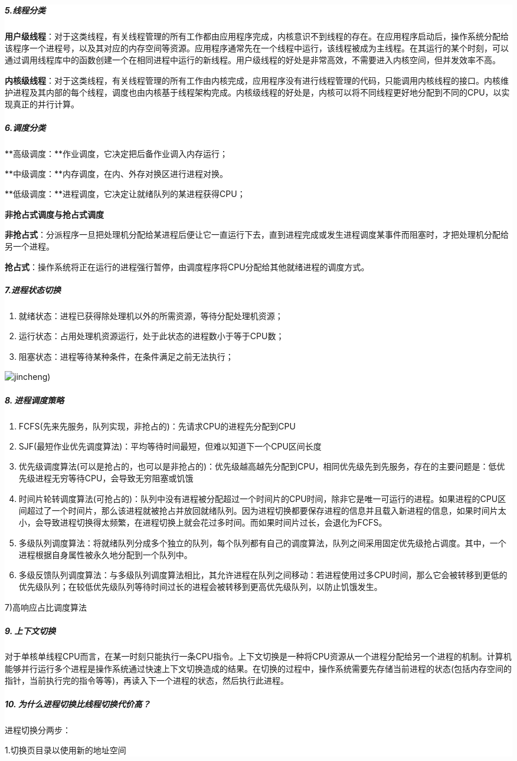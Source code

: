 ##### 5.线程分类

**用户级线程**：对于这类线程，有关线程管理的所有工作都由应用程序完成，内核意识不到线程的存在。在应用程序启动后，操作系统分配给该程序一个进程号，以及其对应的内存空间等资源。应用程序通常先在一个线程中运行，该线程被成为主线程。在其运行的某个时刻，可以通过调用线程库中的函数创建一个在相同进程中运行的新线程。用户级线程的好处是非常高效，不需要进入内核空间，但并发效率不高。

**内核级线程**：对于这类线程，有关线程管理的所有工作由内核完成，应用程序没有进行线程管理的代码，只能调用内核线程的接口。内核维护进程及其内部的每个线程，调度也由内核基于线程架构完成。内核级线程的好处是，内核可以将不同线程更好地分配到不同的CPU，以实现真正的并行计算。

##### 6.调度分类

**高级调度：**作业调度，它决定把后备作业调入内存运行；

**中级调度：**内存调度，在内、外存对换区进行进程对换。

**低级调度：**进程调度，它决定让就绪队列的某进程获得CPU；

**非抢占式调度与抢占式调度**

**非抢占式**：分派程序一旦把处理机分配给某进程后便让它一直运行下去，直到进程完成或发生进程调度某事件而阻塞时，才把处理机分配给另一个进程。

**抢占式**：操作系统将正在运行的进程强行暂停，由调度程序将CPU分配给其他就绪进程的调度方式。

##### 7.进程状态切换

1)  就绪状态：进程已获得除处理机以外的所需资源，等待分配处理机资源；

2)  运行状态：占用处理机资源运行，处于此状态的进程数小于等于CPU数；

3)  阻塞状态：进程等待某种条件，在条件满足之前无法执行；

![jincheng](C:\Users\wsgbcsc\Desktop\image\jincheng.jpg))

##### 8. 进程调度策略

1)  FCFS(先来先服务，队列实现，非抢占的)：先请求CPU的进程先分配到CPU

2)  SJF(最短作业优先调度算法)：平均等待时间最短，但难以知道下一个CPU区间长度

3)  优先级调度算法(可以是抢占的，也可以是非抢占的)：优先级越高越先分配到CPU，相同优先级先到先服务，存在的主要问题是：低优先级进程无穷等待CPU，会导致无穷阻塞或饥饿

4)  时间片轮转调度算法(可抢占的)：队列中没有进程被分配超过一个时间片的CPU时间，除非它是唯一可运行的进程。如果进程的CPU区间超过了一个时间片，那么该进程就被抢占并放回就绪队列。因为进程切换都要保存进程的信息并且载入新进程的信息，如果时间片太小，会导致进程切换得太频繁，在进程切换上就会花过多时间。而如果时间片过长，会退化为FCFS。

5)  多级队列调度算法：将就绪队列分成多个独立的队列，每个队列都有自己的调度算法，队列之间采用固定优先级抢占调度。其中，一个进程根据自身属性被永久地分配到一个队列中。

6)  多级反馈队列调度算法：与多级队列调度算法相比，其允许进程在队列之间移动：若进程使用过多CPU时间，那么它会被转移到更低的优先级队列；在较低优先级队列等待时间过长的进程会被转移到更高优先级队列，以防止饥饿发生。

7)高响应占比调度算法

##### 9. 上下文切换

​	对于单核单线程CPU而言，在某一时刻只能执行一条CPU指令。上下文切换是一种将CPU资源从一个进程分配给另一个进程的机制。计算机能够并行运行多个进程是操作系统通过快速上下文切换造成的结果。在切换的过程中，操作系统需要先存储当前进程的状态(包括内存空间的指针，当前执行完的指令等等)，再读入下一个进程的状态，然后执行此进程。

##### 10. 为什么进程切换比线程切换代价高？

进程切换分两步：

1.切换页目录以使用新的地址空间
